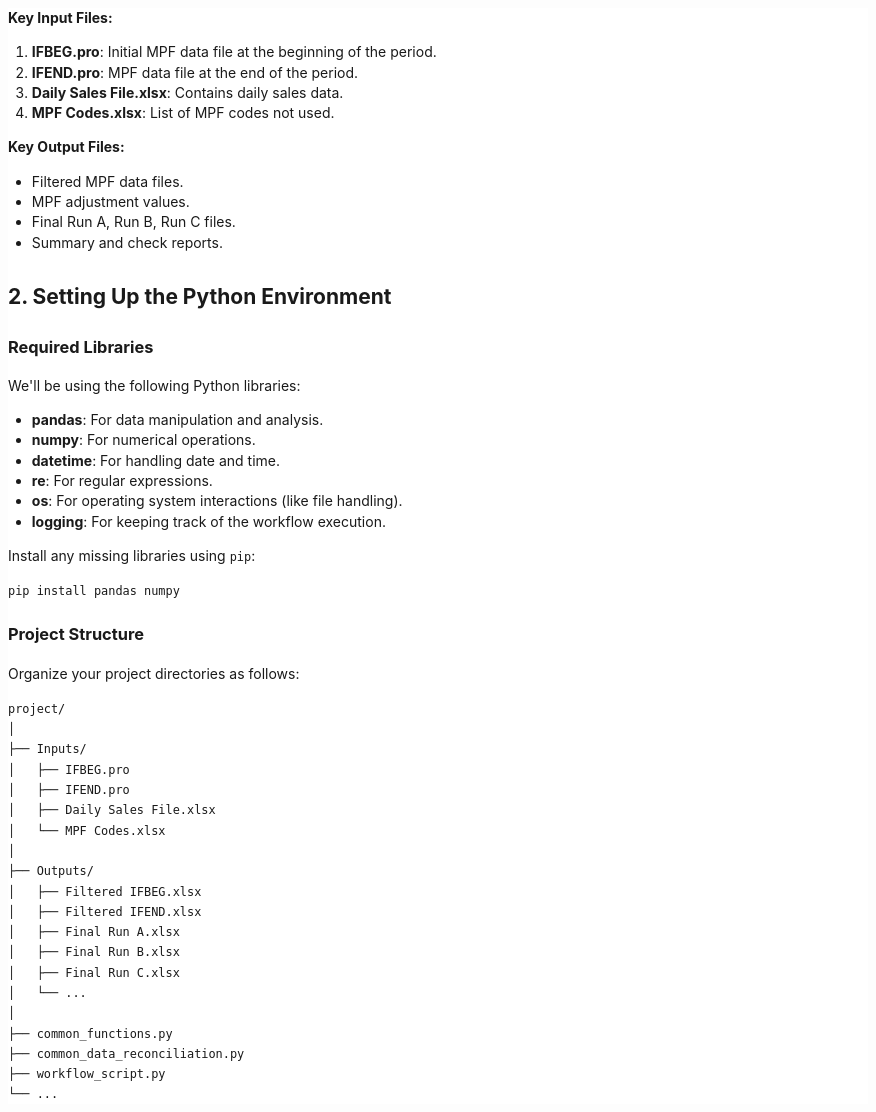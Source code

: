 **Key Input Files:**

1. **IFBEG.pro**: Initial MPF data file at the beginning of the period.
2. **IFEND.pro**: MPF data file at the end of the period.
3. **Daily Sales File.xlsx**: Contains daily sales data.
4. **MPF Codes.xlsx**: List of MPF codes not used.

**Key Output Files:**

- Filtered MPF data files.
- MPF adjustment values.
- Final Run A, Run B, Run C files.
- Summary and check reports.

## 2. Setting Up the Python Environment

### **Required Libraries**

We'll be using the following Python libraries:

- **pandas**: For data manipulation and analysis.
- **numpy**: For numerical operations.
- **datetime**: For handling date and time.
- **re**: For regular expressions.
- **os**: For operating system interactions (like file handling).
- **logging**: For keeping track of the workflow execution.
  
Install any missing libraries using `pip`:

```bash
pip install pandas numpy
```

### **Project Structure**

Organize your project directories as follows:

```
project/
│
├── Inputs/
│   ├── IFBEG.pro
│   ├── IFEND.pro
│   ├── Daily Sales File.xlsx
│   └── MPF Codes.xlsx
│
├── Outputs/
│   ├── Filtered IFBEG.xlsx
│   ├── Filtered IFEND.xlsx
│   ├── Final Run A.xlsx
│   ├── Final Run B.xlsx
│   ├── Final Run C.xlsx
│   └── ...
│
├── common_functions.py
├── common_data_reconciliation.py
├── workflow_script.py
└── ...
```
